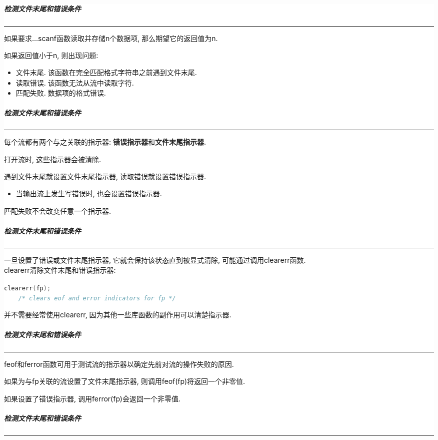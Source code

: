



##### 检测文件末尾和错误条件

---

如果要求...scanf函数读取并存储n个数据项, 那么期望它的返回值为n. 

如果返回值小于n, 则出现问题: 
- 文件末尾. 该函数在完全匹配格式字符串之前遇到文件末尾. 
- 读取错误. 该函数无法从流中读取字符. 
- 匹配失败. 数据项的格式错误. 





##### 检测文件末尾和错误条件

---

每个流都有两个与之关联的指示器: **错误指示器**和**文件末尾指示器**.  

打开流时, 这些指示器会被清除. 

遇到文件末尾就设置文件末尾指示器, 读取错误就设置错误指示器. 
- 当输出流上发生写错误时, 也会设置错误指示器. 

匹配失败不会改变任意一个指示器. 





##### 检测文件末尾和错误条件

---

一旦设置了错误或文件末尾指示器, 它就会保持该状态直到被显式清除, 可能通过调用clearerr函数.  
clearerr清除文件末尾和错误指示器: 
```C
clearerr(fp);
	/* clears eof and error indicators for fp */
```
并不需要经常使用clearerr, 因为其他一些库函数的副作用可以清楚指示器. 





##### 检测文件末尾和错误条件

---

feof和ferror函数可用于测试流的指示器以确定先前对流的操作失败的原因. 

如果为与fp关联的流设置了文件末尾指示器, 则调用feof(fp)将返回一个非零值. 

如果设置了错误指示器, 调用ferror(fp)会返回一个非零值. 





##### 检测文件末尾和错误条件

---